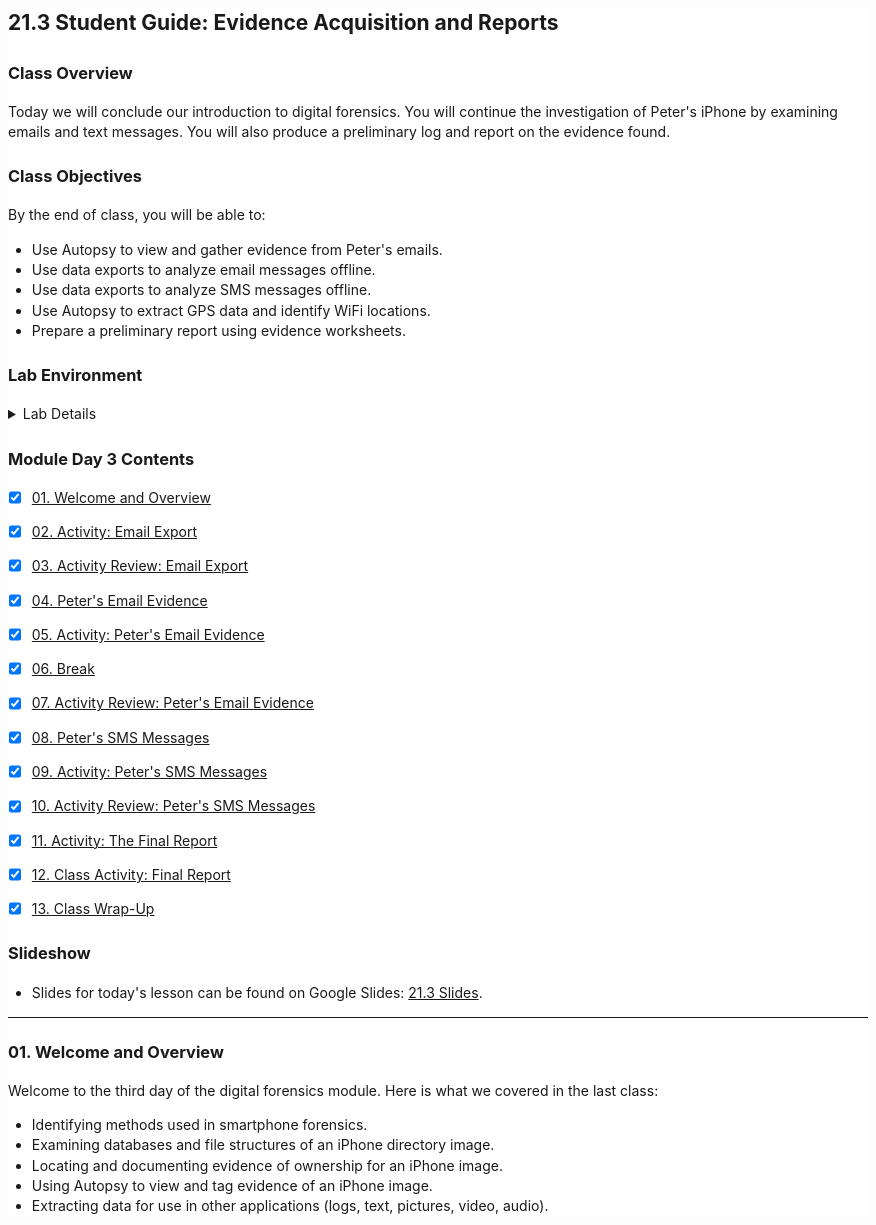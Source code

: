
## 21.3 Student Guide: Evidence Acquisition and Reports

### Class Overview

Today we will conclude our introduction to digital forensics. You will continue the investigation of Peter's iPhone by examining emails and text messages. You will also produce a preliminary log and report on the evidence found.

### Class Objectives

By the end of class, you will be able to:

- Use Autopsy to view and gather evidence from Peter's emails.
- Use data exports to analyze email messages offline.
- Use data exports to analyze SMS messages offline.
- Use Autopsy to extract GPS data and identify WiFi locations.
- Prepare a preliminary report using evidence worksheets.

### Lab Environment

<details><summary>Lab Details</summary></details>  

### Module Day 3 Contents

- [x] [01. Welcome and Overview](#01-welcome-and-overview)
- [x] [02. Activity: Email Export](#02-activity-email-export)
- [x] [03. Activity Review: Email Export](#03-activity-review-email-export)
- [x] [04. Peter's Email Evidence](#04-peters-email-evidence)
- [x] [05. Activity: Peter's Email Evidence](#05-activity-peters-email-evidence)
- [x] [06. Break](#06-break)
- [x] [07. Activity Review: Peter's Email Evidence](#07-activity-review-peters-email-evidence)
- [x] [08. Peter's SMS Messages](#08-peters-sms-messages)
- [x] [09. Activity: Peter's SMS Messages](#09-activity-peters-sms-messages)
- [x] [10. Activity Review: Peter's SMS Messages](#10-activity-review-peters-sms-messages)
- [x] [11. Activity: The Final Report](#11-the-final-report)
- [x] [12. Class Activity: Final Report](#12-activity-final-report)
- [x] [13. Class Wrap-Up](#13-class-wrap-up)


### Slideshow

- Slides for today's lesson can be found on Google Slides: [21.3 Slides](https://docs.google.com/presentation/d/1W4f_UfVCMDL-zdc-5ZVzHqYBLKdVsocwD7UJb9F_Ry0/edit#slide=id.g2ba7a245618_0_2523).

----

### 01. Welcome and Overview 

Welcome to the third day of the digital forensics module. Here is what we covered in the last class:

- Identifying methods used in smartphone forensics.
- Examining databases and file structures of an iPhone directory image.
- Locating and documenting evidence of ownership for an iPhone image.
- Using Autopsy to view and tag evidence of an iPhone image.
- Extracting data for use in other applications (logs, text, pictures, video, audio).
